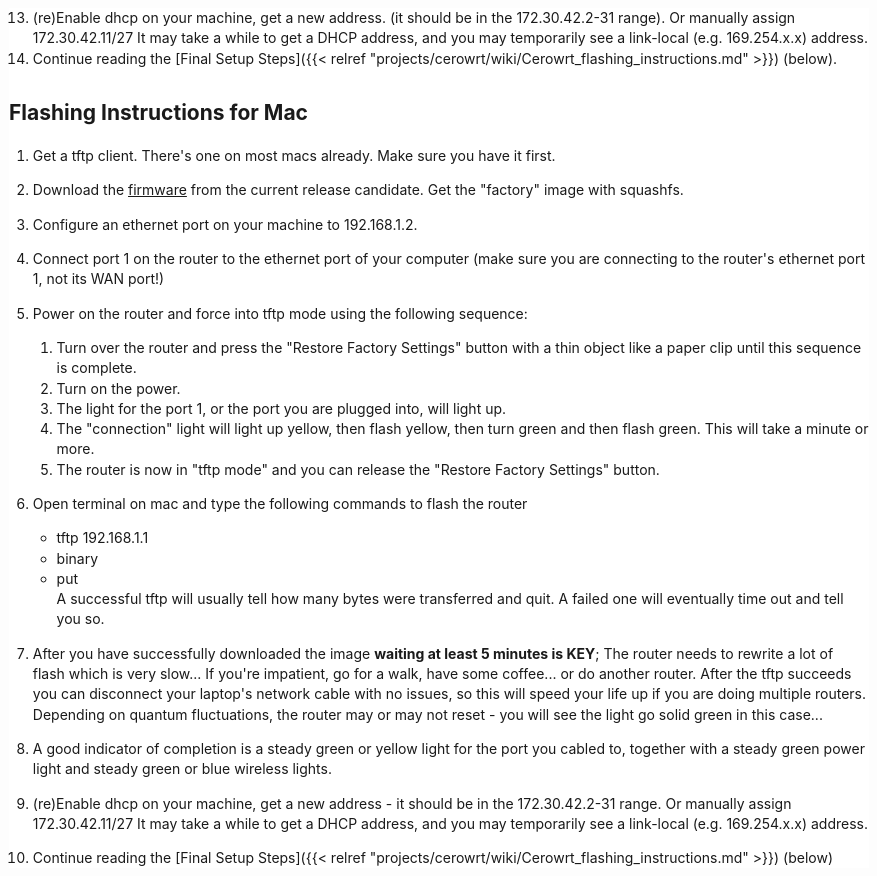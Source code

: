 13. (re)Enable dhcp on your machine, get a new address. (it should be in
    the 172.30.42.2-31 range). Or manually assign 172.30.42.11/27 It may
    take a while to get a DHCP address, and you may temporarily see a
    link-local (e.g. 169.254.x.x) address.
14. Continue reading the
    [Final Setup     Steps]({{< relref "projects/cerowrt/wiki/Cerowrt_flashing_instructions.md" >}}) (below).

Flashing Instructions for Mac
-----------------------------

1.  Get a tftp client. There's one on most macs already. Make sure you
    have it first.
2.  Download the [firmware](http://snapon.lab.bufferbloat.net/~cero2/)
    from the current release candidate. Get the "factory" image
    with squashfs.
3.  Configure an ethernet port on your machine to 192.168.1.2.
4.  Connect port 1 on the router to the ethernet port of your computer
    (make sure you are connecting to the router's ethernet port 1, not
    its WAN port!)
5.  Power on the router and force into tftp mode using the following
    sequence:
    1.  Turn over the router and press the "Restore Factory Settings"
        button with a thin object like a paper clip until this sequence
        is complete.
    2.  Turn on the power.
    3.  The light for the port 1, or the port you are plugged into, will
        light up.
    4.  The "connection" light will light up yellow, then flash yellow,
        then turn green and then flash green. This will take a minute
        or more.
    5.  The router is now in "tftp mode" and you can release the
        "Restore Factory Settings" button.

6.  Open terminal on mac and type the following commands to flash the
    router
    -   tftp 192.168.1.1
    -   binary
    -   put <image-file>\
        A successful tftp will usually tell how many bytes were
        transferred and quit. A failed one will eventually time out and
        tell you so.

7.  After you have successfully downloaded the image **waiting at least
    5 minutes is KEY**; The router needs to rewrite a lot of flash which
    is very slow... If you're impatient, go for a walk, have
    some coffee... or do another router. After the tftp succeeds you can
    disconnect your laptop's network cable with no issues, so this will
    speed your life up if you are doing multiple routers. Depending on
    quantum fluctuations, the router may or may not reset - you will see
    the light go solid green in this case...
8.  A good indicator of completion is a steady green or yellow light for
    the port you cabled to, together with a steady green power light and
    steady green or blue wireless lights.
9.  (re)Enable dhcp on your machine, get a new address - it should be in
    the 172.30.42.2-31 range. Or manually assign 172.30.42.11/27 It may
    take a while to get a DHCP address, and you may temporarily see a
    link-local (e.g. 169.254.x.x) address.
10. Continue reading the
    [Final Setup     Steps]({{< relref "projects/cerowrt/wiki/Cerowrt_flashing_instructions.md" >}}) (below)
